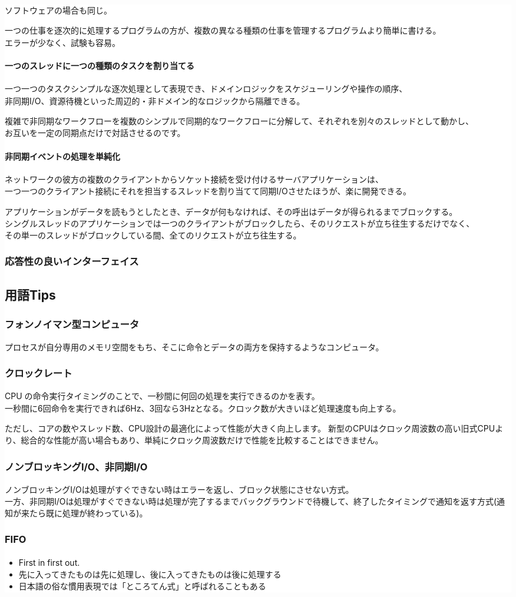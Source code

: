  ソフトウェアの場合も同じ。
 
 一つの仕事を逐次的に処理するプログラムの方が、複数の異なる種類の仕事を管理するプログラムより簡単に書ける。  
 エラーが少なく、試験も容易。
 
 #### 一つのスレッドに一つの種類のタスクを割り当てる
 
 一つ一つのタスクシンプルな逐次処理として表現でき、ドメインロジックをスケジューリングや操作の順序、  
 非同期I/O、資源待機といった周辺的・非ドメイン的なロジックから隔離できる。
 
 複雑で非同期なワークフローを複数のシンプルで同期的なワークフローに分解して、それぞれを別々のスレッドとして動かし、  
 お互いを一定の同期点だけで対話させるのです。

#### 非同期イベントの処理を単純化

ネットワークの彼方の複数のクライアントからソケット接続を受け付けるサーバアプリケーションは、  
一つ一つのクライアント接続にそれを担当するスレッドを割り当てて同期I/Oさせたほうが、楽に開発できる。

アプリケーションがデータを読もうとしたとき、データが何もなければ、その呼出はデータが得られるまでブロックする。  
シングルスレッドのアプリケーションでは一つのクライアントがブロックしたら、そのリクエストが立ち往生するだけでなく、  
その単一のスレッドがブロックしている間、全てのリクエストが立ち往生する。

### 応答性の良いインターフェイス



## 用語Tips

### フォンノイマン型コンピュータ

プロセスが自分専用のメモリ空間をもち、そこに命令とデータの両方を保持するようなコンピュータ。

### クロックレート

CPU の命令実行タイミングのことで、一秒間に何回の処理を実行できるのかを表す。  
一秒間に6回命令を実行できれば6Hz、3回なら3Hzとなる。クロック数が大きいほど処理速度も向上する。

ただし、コアの数やスレッド数、CPU設計の最適化によって性能が大きく向上します。
新型のCPUはクロック周波数の高い旧式CPUより、総合的な性能が高い場合もあり、単純にクロック周波数だけで性能を比較することはできません。

### ノンブロッキングI/O、非同期I/O

ノンブロッキングI/Oは処理がすぐできない時はエラーを返し、ブロック状態にさせない方式。  
一方、非同期I/Oは処理がすぐできない時は処理が完了するまでバックグラウンドで待機して、終了したタイミングで通知を返す方式(通知が来たら既に処理が終わっている)。

 ### FIFO
 
 + First in first out.
 + 先に入ってきたものは先に処理し、後に入ってきたものは後に処理する
 + 日本語の俗な慣用表現では「ところてん式」と呼ばれることもある
